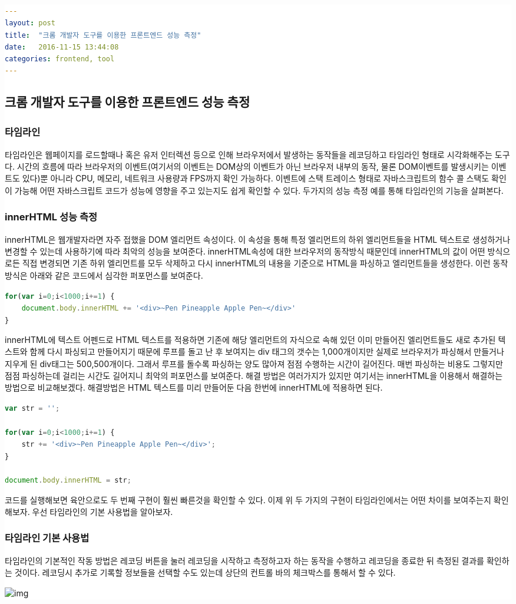 ```yaml
---
layout: post
title:  "크롬 개발자 도구를 이용한 프론트엔드 성능 측정"
date:   2016-11-15 13:44:08
categories: frontend, tool
---
```


## 크롬 개발자 도구를 이용한 프론트엔드 성능 측정

### 타임라인

타임라인은 웹페이지를 로드할때나 혹은 유저 인터렉션 등으로 인해 브라우저에서 발생하는 동작들을 레코딩하고 타임라인 형태로 시각화해주는 도구다. 시간의 흐름에 따라 브라우저의 이벤트(여기서의 이벤트는 DOM상의 이벤트가 아닌 브라우저 내부의 동작, 물론 DOM이벤트를 발생시키는 이벤트도 있다)뿐 아니라 CPU, 메모리, 네트워크 사용량과 FPS까지 확인 가능하다. 이벤트에 스택 트레이스 형태로 자바스크립트의 함수 콜 스택도 확인이 가능해 어떤 자바스크립트 코드가 성능에 영향을 주고 있는지도 쉽게 확인할 수 있다. 두가지의 성능 측정 예를 통해 타임라인의 기능을 살펴본다.

### innerHTML 성능 측정

innerHTML은 웹개발자라면 자주 접했을 DOM 엘리먼트 속성이다. 이 속성을 통해 특정 엘리먼트의 하위 엘리먼트들을 HTML 텍스트로 생성하거나 변경할 수 있는데 사용하기에 따라 최악의 성능을 보여준다. innerHTML속성에 대한 브라우저의 동작방식 때문인데 innerHTML의 값이 어떤 방식으로든 직접 변경되면 기존 하위 엘리먼트를 모두 삭제하고 다시 innerHTML의 내용을 기준으로 HTML을 파싱하고 엘리먼트들을 생성한다. 이런 동작 방식은 아래와 같은 코드에서 심각한 퍼포먼스를 보여준다.

```js
for(var i=0;i<1000;i+=1) {
    document.body.innerHTML += '<div>~Pen Pineapple Apple Pen~</div>'
}
```

innerHTML에 텍스트 어펜드로 HTML 텍스트를 적용하면 기존에 해당 엘리먼트의 자식으로 속해 있던 이미 만들어진 엘리먼트들도 새로 추가된 텍스트와 함께 다시 파싱되고 만들어지기 때문에 루프를 돌고 난 후 보여지는 div 태그의 갯수는 1,000개이지만 실제로 브라우저가 파싱해서 만들거나 지우게 된 div태그는 500,500개이다. 그래서 루프를 돌수록 파싱하는 양도 많아져 점점 수행하는 시간이 길어진다. 매번 파싱하는 비용도 그렇지만 점점 파싱하는데 걸리는 시간도 길어지니 최악의 퍼포먼스를 보여준다. 해결 방법은 여러가지가 있지만 여기서는 innerHTML을 이용해서 해결하는 방법으로 비교해보겠다. 해결방법은 HTML 텍스트를 미리 만들어둔 다음 한번에 innerHTML에 적용하면 된다.

```js
var str = '';

for(var i=0;i<1000;i+=1) {
    str += '<div>~Pen Pineapple Apple Pen~</div>';
}

document.body.innerHTML = str;
```

코드를 실행해보면 육안으로도 두 번째 구현이 훨씬 빠른것을 확인할 수 있다. 이제 위 두 가지의 구현이 타임라인에서는 어떤 차이를 보여주는지 확인해보자. 우선 타임라인의 기본 사용법을 알아보자.

### 타임라인 기본 사용법

타임라인의 기본적인 작동 방법은 레코딩 버튼을 눌러 레코딩을 시작하고 측정하고자 하는 동작을 수행하고 레코딩을 종료한 뒤 측정된 결과를 확인하는 것이다. 레코딩시 추가로 기록할 정보들을 선택할 수도 있는데 상단의 컨트롤 바의 체크박스를 통해서 할 수 있다.

![img](https://cloud.githubusercontent.com/assets/389021/20128126/4db6f9b2-a689-11e6-943f-6bcc6183f3da.png "컨트롤 바")

